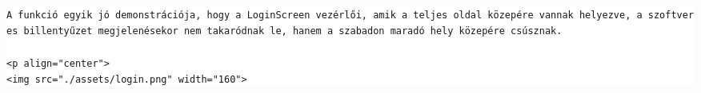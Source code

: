 	A funkció egyik jó demonstrációja, hogy a LoginScreen vezérlői, amik a teljes oldal közepére vannak helyezve, a szoftveres billentyűzet megjelenésekor nem takaródnak le, hanem a szabadon maradó hely közepére csúsznak.

	<p align="center"> 
	<img src="./assets/login.png" width="160">